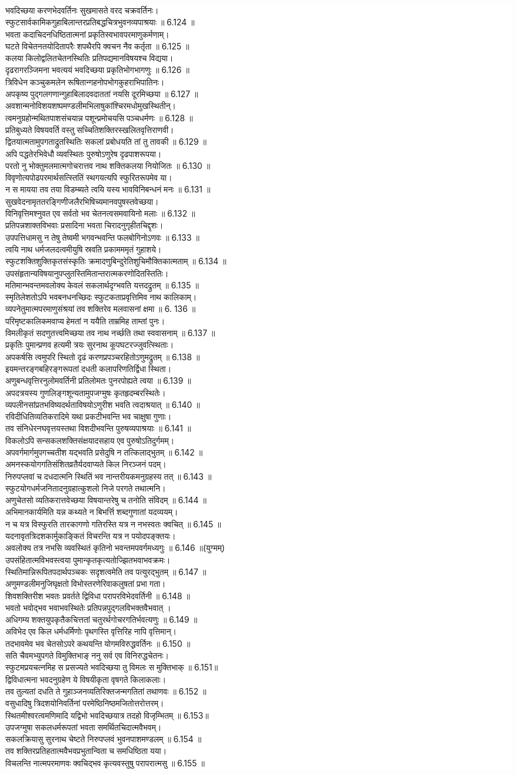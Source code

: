 भवदिच्छया करणभेदवर्तिनः सुखमासते वरद चक्रवर्तिनः।  
स्फुटसार्वकामिकगुहाबिलान्तरप्रतिबद्धचित्रभुवनव्यपाश्रयाः ॥ 6.124 ॥  
भवता कदाचिदनधिष्ठितात्मनां प्रकृतिस्वभावपरमाणुकर्मणाम्।  
घटते विचेतनतयोदितापरैः शपथैरपि क्वचन नैव कर्तृता ॥ 6.125 ॥  
कलया किलोद्वलितचेतनस्थितिः प्रतिपद्यमानविषयश्च विद्यया।  
दृढरागरञ्जिमना भवत्ययं भवदिच्छया प्रकृतिभोगभागणुः ॥ 6.126 ॥  
त्रिविधेन कञ्चुकमलेन रूषितान्गहनोपभोगकुहराभिपातिनः।  
अपकृष्य पुद्गलगणान्गुहाबिलादवदाततां नयसि दूरमिच्छया ॥ 6.127 ॥  
अवशान्मनोविशयशष्पमण्डलीमभिलाषुकांश्चिरमधोमुखस्थितीन्।  
त्वमनुग्रहोन्मथितपाशसंचयान्न पशून्प्रमोचयसि पञ्चधर्मणः ॥ 6.128 ॥  
प्रतिबुध्यते विषयवर्ति वस्तु सच्चितिशक्तिरस्खलितवृत्तिराणवी।  
द्वितयात्मतामुपगताद्रुतस्थितिः सकलां प्रबोधयति तां तु तावकी ॥ 6.129 ॥  
अपि पद्धतेरभिवेधौ व्यवस्थितः पुरुषोऽणुरेष दृढपाशरूपया।  
परतो नु भोक्तुमलमात्मगोचरात्तव नाथ शक्तिकलया नियोजितः ॥ 6.130 ॥  
विवृणोत्यपोढपरमार्थसत्स्तितिं स्थगयत्यपि स्फुरितरूपमेव या।  
न स मायया तव तया विडम्ब्यते त्वयि यस्य भावविनिबन्धनं मनः ॥ 6.131 ॥  
सुखवेदनामृततरङ्गिणीजलैरभिषिच्यमानवपुषस्तवेच्छया।  
विनिवृत्तिमश्नुवत एव सर्वतो भव चेतनत्वसमवायिनो मलाः ॥ 6.132 ॥  
प्रतिपन्नशाक्तविभवाः प्रसादिना भवता चिरादनुगृहीतचिद्दृशः।  
उपपत्तिधामसु न तेषु तेष्वमी भगवन्भवन्ति फलबोगिनोऽणवः ॥ 6.133 ॥  
त्वयि नाथ धर्मजलदत्वमीयुषि स्रवति प्रकामममृतं गुहाशये।  
स्फुटशक्तिशुक्तिकृतसंस्कृतिः क्रमादणुबिन्दुरेतिशुचिमौक्तिकात्मताम् ॥ 6.134 ॥  
उपसंहृतान्यविषयानुपप्लुतस्तिमितान्तरात्मकरणोदितस्तितिः।  
मतिमान्भवन्तमवलोक्य केवलं सकलार्थदृग्भवति यत्तदद्रुतम् ॥ 6.135 ॥  
स्मृतिलेशतोऽपि भवबनधनच्छिदः स्फुटकताप्रवृत्तिमिव नाथ कालिकाम्।  
व्यपनेतुमात्मपरमाणुसंश्रयां तव शक्तिरेव मलवासनां क्षमा ॥ 6. 136 ॥  
परिमृष्टकालिकमवाप्य हेमतां न ययैति ताम्रमिह ताम्तां पुनः।  
विमलीकृतं सदणुतत्त्वमिच्छया तव नाथ नर्च्छति तथा स्ववासनाम् ॥ 6.137 ॥  
प्रकृतिः पुमान्प्रणव हत्यमी त्रयः सुरनाथ कूपघटरज्जुवत्स्थिताः।  
अपकर्षसि त्वमुपरि स्थितो दृढं करणप्रपञ्चरहितोऽणुमद्रुतम् ॥ 6.138 ॥  
इयमन्तरङ्गबहिरङ्गरूपतां दधती कलापरिणतिर्द्विधा स्थिता।  
अणुबन्धवृत्तिरनुलोमवर्तिनी प्रतिलोमतः पुनरपोह्यते त्वया ॥ 6.139 ॥  
अपदत्रयस्य गुणलिङ्गशून्यतामुपजग्मुषः कृतहृदम्बरस्थितेः।  
व्यपलीनसांप्रतभविष्यदर्थताविषयोऽणुरीश भवति त्वदाश्रयात् ॥ 6.140 ॥  
रविदीधितिव्यतिकरादिमे यथा प्रकटीभवन्ति भव चाक्षुषा गुणाः।  
तव संनिधेरनघवृत्तयस्तथा विशदीभवन्ति पुरुषव्यपाश्रयाः ॥ 6.141 ॥  
विकलोऽपि सन्सकलशक्तिसंक्षयादसहाय एव पुरुषोऽतिदुर्गमम्।  
अपवर्गमार्गमुपगच्चतीश यद्भवति प्रसेदुषि न तत्किलाद्भुतम् ॥ 6.142 ॥  
अमनस्कयोगगतिसंशितव्रतैर्यदवाप्यते किल निरञ्जनं पदम्।  
निरुपप्लवां च दधदात्मनि स्थितिं भव नान्तरीयकमनुग्रहस्य तत् ॥ 6.143 ॥  
स्फुटयोगधर्मजनितादनुग्रहात्कुशलो निजे परगते तथात्मनि।  
अणुचेतसो व्यतिकरात्तवेच्छया विषयान्तरेषु च तनोति संविदम् ॥ 6.144 ॥  
अभिमानकार्यमिति यन्न कथ्यते न बिभर्त्ति शब्दगुणातां यदव्ययम्।  
न च यत्र विस्फुरति तारकागणो गतिरस्ति यत्र न नभस्वतः क्वचित् ॥ 6.145 ॥  
यदनावृतत्रिदशकार्मुकाङ्कितं विचरन्ति यत्र न पयोदपङ्क्तयः।  
अवलोक्य तत्र नभसि व्यवस्थितं कृतिनो भवन्तमपवर्गमध्यगुः ॥ 6.146 ॥(युग्मम्)  
उपसंहितात्मविभवस्त्वया पुमान्कृतकृत्यतोज्झितभवाभवक्रमः।  
स्थितिमान्निरूपितपदार्थपञ्चकः सदृशत्वमेति तव पत्युरद्भुतम् ॥ 6.147 ॥  
अणुमण्डलीमनुजिघृक्षतो विभोस्तरणेरिवाकलुषतां प्रभा गता।  
शिवशक्तिरीश भवतः प्रवर्तते द्विविधा परापरविभेदवर्तिनी ॥ 6.148 ॥  
भवतो भवोद्भव भवाभवस्थितेः प्रतिपन्नपुद्गलविभक्तवैभवात् ।  
अधिगम्य शक्तयुपकृतैकचित्ततां चतुरर्थगोचरगतिर्भवत्यणुः ॥ 6.149 ॥  
अविभेद एव किल धर्मधर्मिणोः पृथगस्ति वृत्तिरिह नापि वृत्तिमान्।  
तदभावमेव भव चेतसोऽपरे कथयन्ति योगमविरुद्धवर्तिनः ॥ 6.150 ॥  
सति चैवमभ्युपगते विमुक्तिभाङ् ननु सर्व एव विनिरुद्धचेतनः।  
स्फुटमप्रयचत्नमिह स प्रसज्यते भवदिच्छया तु विमलः स मुक्तिभाक् ॥ 6.151॥  
द्विविधात्मना भवदनुग्रहेण ये विषयीकृता वृषगते किलाकलाः।  
तव तुल्यतां दधति ते गुहाञ्जनव्यतिरिक्तजन्मगतितां तथाणवः ॥ 6.152 ॥  
वसुधादिषु त्रिदशयोनिवर्तिनां परमेष्ठिनिष्ठमजितोत्तरोत्तरम्।  
स्थितमीश्वरत्वमणिमादि यद्विभो भवदिच्छयात्र तदहो विजृम्भितम् ॥ 6.153॥  
उपजग्मुषा सकलधर्मरूपतां भवता समर्थितचिदात्मवैभवम्।  
सकलक्रियासु सुरनाथ चेष्टते निरुपप्लवं भुवनपाशमण्डलम् ॥ 6.154 ॥  
तव शक्तिरप्रतिहतात्मवैभवप्रभुतान्विता च समधिष्ठिता यया।  
विचलन्ति नात्मपरमाणवः क्वचिद्भव कृत्यवस्तुषु परापरात्मसु ॥ 6.155 ॥  
